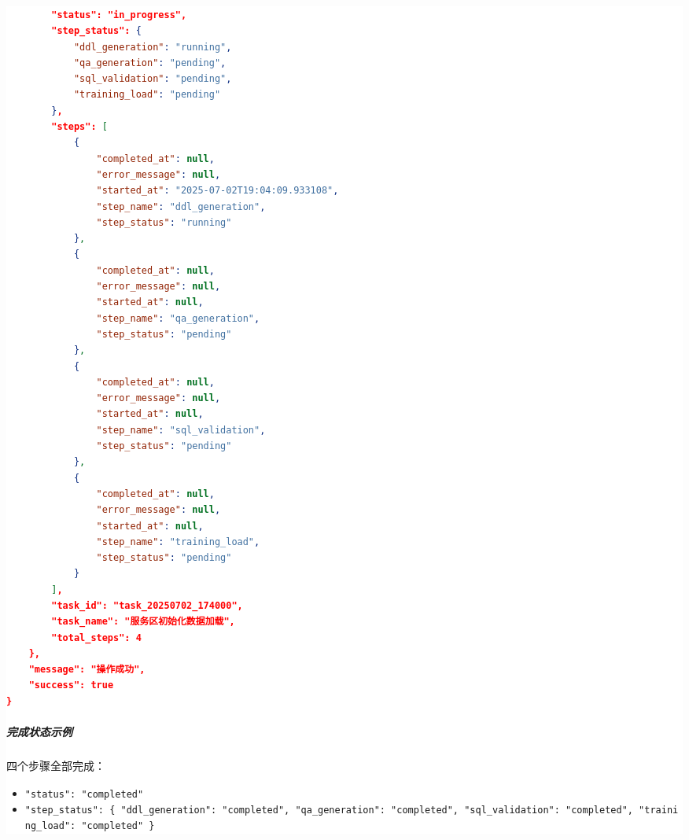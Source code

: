 ```json
        "status": "in_progress",
        "step_status": {
            "ddl_generation": "running",
            "qa_generation": "pending",
            "sql_validation": "pending",
            "training_load": "pending"
        },
        "steps": [
            {
                "completed_at": null,
                "error_message": null,
                "started_at": "2025-07-02T19:04:09.933108",
                "step_name": "ddl_generation",
                "step_status": "running"
            },
            {
                "completed_at": null,
                "error_message": null,
                "started_at": null,
                "step_name": "qa_generation",
                "step_status": "pending"
            },
            {
                "completed_at": null,
                "error_message": null,
                "started_at": null,
                "step_name": "sql_validation",
                "step_status": "pending"
            },
            {
                "completed_at": null,
                "error_message": null,
                "started_at": null,
                "step_name": "training_load",
                "step_status": "pending"
            }
        ],
        "task_id": "task_20250702_174000",
        "task_name": "服务区初始化数据加载",
        "total_steps": 4
    },
    "message": "操作成功",
    "success": true
}
```

##### 完成状态示例

四个步骤全部完成：
- `"status": "completed"`
- `"step_status": { "ddl_generation": "completed", "qa_generation": "completed", "sql_validation": "completed", "training_load": "completed" }`
